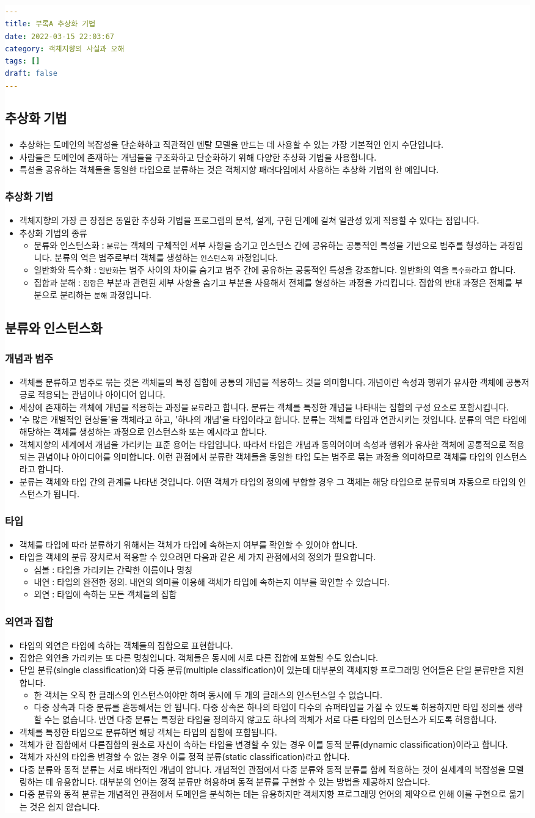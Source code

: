 ```yaml
---
title: 부록A 추상화 기법
date: 2022-03-15 22:03:67
category: 객체지향의 사실과 오해
tags: []
draft: false
---
```


## 추상화 기법

- 추상화는 도메인의 복잡성을 단순화하고 직관적인 멘탈 모델을 만드는 데 사용할 수 있는 가장 기본적인 인지 수단입니다. 
- 사람들은 도메인에 존재하는 개념들을 구조화하고 단순화하기 위해 다양한 추상화 기법을 사용합니다.
- 특성을 공유하는 객체들을 동일한 타입으로 분류하는 것은 객체지향 패러다임에서 사용하는 추상화 기법의 한 예입니다.


### 추상화 기법

- 객체지향의 가장 큰 장점은 동일한 추상화 기법을 프로그램의 분석, 설계, 구현 단계에 걸쳐 일관성 있게 적용할 수 있다는 점입니다.
- 추상화 기법의 종류
  - 분류와 인스턴스화 : `분류`는 객체의 구체적인  세부 사항을 숨기고 인스턴스 간에 공유하는 공통적인 특성을 기반으로 범주를 형성하는 과정입니다. 분류의 역은 범주로부터 객체를 생성하는 `인스턴스화` 과정입니다.
  - 일반화와 특수화 : `일반화`는 범주 사이의 차이를 숨기고 범주 간에 공유하는 공통적인 특성을 강조합니다. 일반화의 역을 `특수화`라고 합니다.
  - 집합과 분해 : `집합`은 부분과 관련된 세부 사항을 숨기고 부분을 사용해서 전체를 형성하는 과정을 가리킵니다. 집합의 반대 과정은 전체를 부분으로 분리하는 `분해` 과정입니다.

## 분류와 인스턴스화

### 개념과 범주

- 객체를 분류하고 범주로 묶는 것은 객체들의 특정 집합에 공통의 개념을 적용하느 것을 의미합니다. 개념이란 속성과 행위가 유사한 객체에 공통저긍로 적용되는 관념이나 아이디어 입니다.
- 세상에 존재하는 객체에 개념을 적용하는 과정을 `분류`라고 합니다. 분류는 객체를 특정한 개념을 나타내는 집합의 구성 요소로 포함시킵니다.
- '수 많은 개별적인 현상들'을 객체라고 하고, '하나의 개념'을 타입이라고 합니다. 분류는 객체를 타입과 연관시키는 것입니다. 분류의 역은 타입에 해당하는 객체를 생성하는 과정으로 인스턴스화 또는 예시라고 합니다.
- 객체지향의 세계에서 개념을 가리키는 표준 용어는 타입입니다. 따라서 타입은 개념과 동의어이며 속성과 행위가 유사한 객체에 공통적으로 적용되는 관념이나 아이디어를 의미합니다. 이런 관점에서 분류란 객체들을 동일한 타입 도는 범주로 묶는 과정을 의미하므로 객체를 타입의 인스턴스라고 합니다.
- 분류는 객체와 타입 간의 관계를 나타낸 것입니다. 어떤 객체가 타입의 정의에 부합할 경우 그 객체는 해당 타입으로 분류되며 자동으로 타입의 인스턴스가 됩니다.

### 타입

- 객체를 타입에 따라 분류하기 위해서는 객체가 타입에 속하는지 여부를 확인할 수 있어야 합니다.
- 타입을 객체의 분류 장치로서 적용할 수 있으려면 다음과 같은 세 가지 관점에서의 정의가 필요합니다.
  - 심볼 : 타입을 가리키는 간략한 이름이나 명칭
  - 내연 : 타입의 완전한 정의. 내연의 의미를 이용해 객체가 타입에 속하는지 여부를 확인할 수 있습니다.
  - 외연 : 타입에 속하는 모든 객체들의 집합

### 외연과 집합

- 타입의 외연은 타입에 속하는 객체들의 집합으로 표현합니다.
- 집합은 외연을 가리키는 또 다른 명칭입니다. 객체들은 동시에 서로 다른 집합에 포함될 수도 있습니다.
- 단일 분류(single classification)와 다중 분류(multiple classification)이 있는데 대부분의 객체지향 프로그래밍 언어들은 단일 분류만을 지원합니다.
  - 한 객체는 오직 한 클래스의 인스턴스여야만 하며 동시에 두 개의 클래스의 인스턴스일 수 없습니다.
  - 다중 상속과 다중 분류를 혼동해서는 안 됩니다. 다중 상속은 하나의 타입이 다수의 슈퍼타입을 가질 수 있도록 허용하지만 타입 정의를 생략할 수는 없습니다. 반면 다중 분류는 특정한 타입을 정의하지 않고도 하나의 객체가 서로 다른 타입의 인스턴스가 되도록 허용합니다.
- 객체를 특정한 타입으로 분류하면 해당 객체는 타입의 집합에 포합됩니다.
- 객체가 한 집합에서 다른집합의 원소로 자신이 속하는 타입을 변경할 수 있는 경우 이를 동적 분류(dynamic classification)이라고 합니다.
- 객체가 자신의 타입을 변경할 수 없는 경우 이를 정적 분류(static classification)라고 합니다.
- 다중 분류와 동적 분류는 서로 배타적인 개념이 압니다. 개념적인 관점에서 다중 분류와 동적 분류를 함께 적용하는 것이 실세계의 복잡성을 모델링하는 데 유용합니다. 대부분의 언어는 정적 분류만 허용하며 동적 분류를 구현할 수 있는 방법을 제공하지 않습니다.
- 다중 분류와 동적 분류는 개념적인 관점에서 도메인을 분석하는 데는 유용하지만 객체지향 프로그래밍 언어의 제약으로 인해 이를 구현으로 옮기는 것은 쉽지 않습니다.
